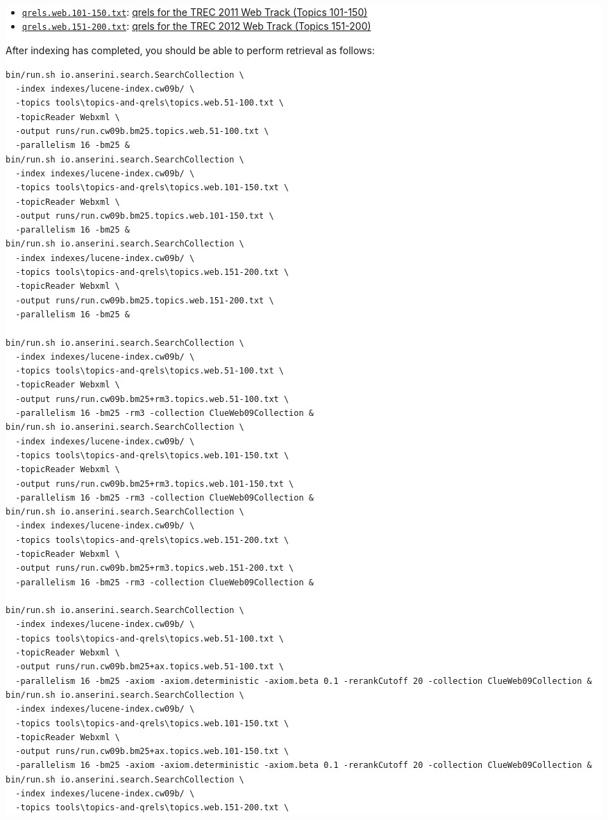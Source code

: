 + [`qrels.web.101-150.txt`](https://github.com/castorini/anserini-tools/tree/master/topics-and-qrels/qrels.web.101-150.txt): [qrels for the TREC 2011 Web Track (Topics 101-150)](http://trec.nist.gov/data/web/11/qrels.adhoc)
+ [`qrels.web.151-200.txt`](https://github.com/castorini/anserini-tools/tree/master/topics-and-qrels/qrels.web.151-200.txt): [qrels for the TREC 2012 Web Track (Topics 151-200)](http://trec.nist.gov/data/web/12/qrels.adhoc)

After indexing has completed, you should be able to perform retrieval as follows:

```
bin/run.sh io.anserini.search.SearchCollection \
  -index indexes/lucene-index.cw09b/ \
  -topics tools\topics-and-qrels\topics.web.51-100.txt \
  -topicReader Webxml \
  -output runs/run.cw09b.bm25.topics.web.51-100.txt \
  -parallelism 16 -bm25 &
bin/run.sh io.anserini.search.SearchCollection \
  -index indexes/lucene-index.cw09b/ \
  -topics tools\topics-and-qrels\topics.web.101-150.txt \
  -topicReader Webxml \
  -output runs/run.cw09b.bm25.topics.web.101-150.txt \
  -parallelism 16 -bm25 &
bin/run.sh io.anserini.search.SearchCollection \
  -index indexes/lucene-index.cw09b/ \
  -topics tools\topics-and-qrels\topics.web.151-200.txt \
  -topicReader Webxml \
  -output runs/run.cw09b.bm25.topics.web.151-200.txt \
  -parallelism 16 -bm25 &

bin/run.sh io.anserini.search.SearchCollection \
  -index indexes/lucene-index.cw09b/ \
  -topics tools\topics-and-qrels\topics.web.51-100.txt \
  -topicReader Webxml \
  -output runs/run.cw09b.bm25+rm3.topics.web.51-100.txt \
  -parallelism 16 -bm25 -rm3 -collection ClueWeb09Collection &
bin/run.sh io.anserini.search.SearchCollection \
  -index indexes/lucene-index.cw09b/ \
  -topics tools\topics-and-qrels\topics.web.101-150.txt \
  -topicReader Webxml \
  -output runs/run.cw09b.bm25+rm3.topics.web.101-150.txt \
  -parallelism 16 -bm25 -rm3 -collection ClueWeb09Collection &
bin/run.sh io.anserini.search.SearchCollection \
  -index indexes/lucene-index.cw09b/ \
  -topics tools\topics-and-qrels\topics.web.151-200.txt \
  -topicReader Webxml \
  -output runs/run.cw09b.bm25+rm3.topics.web.151-200.txt \
  -parallelism 16 -bm25 -rm3 -collection ClueWeb09Collection &

bin/run.sh io.anserini.search.SearchCollection \
  -index indexes/lucene-index.cw09b/ \
  -topics tools\topics-and-qrels\topics.web.51-100.txt \
  -topicReader Webxml \
  -output runs/run.cw09b.bm25+ax.topics.web.51-100.txt \
  -parallelism 16 -bm25 -axiom -axiom.deterministic -axiom.beta 0.1 -rerankCutoff 20 -collection ClueWeb09Collection &
bin/run.sh io.anserini.search.SearchCollection \
  -index indexes/lucene-index.cw09b/ \
  -topics tools\topics-and-qrels\topics.web.101-150.txt \
  -topicReader Webxml \
  -output runs/run.cw09b.bm25+ax.topics.web.101-150.txt \
  -parallelism 16 -bm25 -axiom -axiom.deterministic -axiom.beta 0.1 -rerankCutoff 20 -collection ClueWeb09Collection &
bin/run.sh io.anserini.search.SearchCollection \
  -index indexes/lucene-index.cw09b/ \
  -topics tools\topics-and-qrels\topics.web.151-200.txt \
```